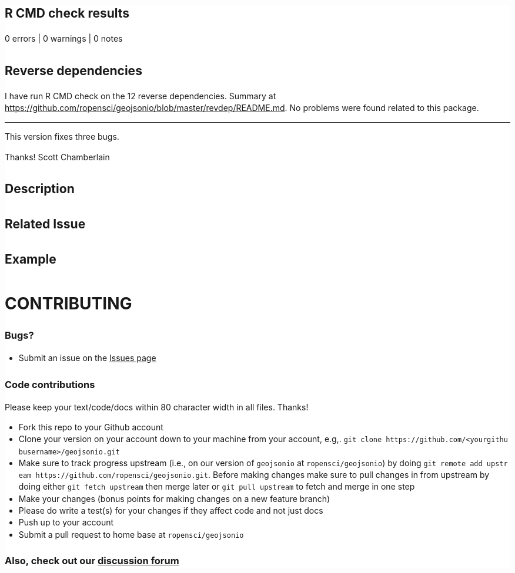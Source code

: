 ## R CMD check results

0 errors | 0 warnings | 0 notes

## Reverse dependencies

I have run R CMD check on the 12 reverse dependencies. Summary at <https://github.com/ropensci/geojsonio/blob/master/revdep/README.md>. No problems were found related to this package.

-------

This version fixes three bugs.

Thanks!
Scott Chamberlain


## Description


## Related Issue


## Example



# CONTRIBUTING #

### Bugs?

* Submit an issue on the [Issues page](https://github.com/ropensci/geojsonio/issues)

### Code contributions

Please keep your text/code/docs within 80 character width in all files. Thanks!

* Fork this repo to your Github account
* Clone your version on your account down to your machine from your account, e.g,. `git clone https://github.com/<yourgithubusername>/geojsonio.git`
* Make sure to track progress upstream (i.e., on our version of `geojsonio` at `ropensci/geojsonio`) by doing `git remote add upstream https://github.com/ropensci/geojsonio.git`. Before making changes make sure to pull changes in from upstream by doing either `git fetch upstream` then merge later or `git pull upstream` to fetch and merge in one step
* Make your changes (bonus points for making changes on a new feature branch)
* Please do write a test(s) for your changes if they affect code and not just docs
* Push up to your account
* Submit a pull request to home base at `ropensci/geojsonio`

### Also, check out our [discussion forum](https://discuss.ropensci.org)
